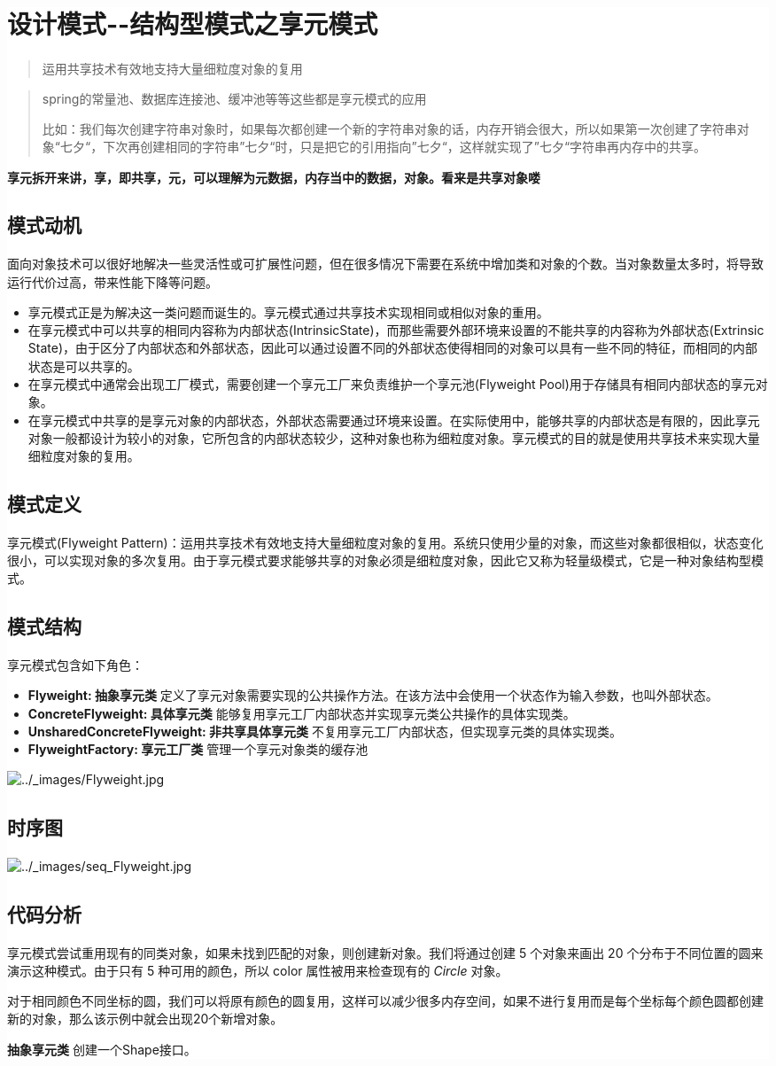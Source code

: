 # 设计模式--结构型模式之享元模式

> 运用共享技术有效地支持大量细粒度对象的复用

> spring的常量池、数据库连接池、缓冲池等等这些都是享元模式的应用
>
> 比如：我们每次创建字符串对象时，如果每次都创建一个新的字符串对象的话，内存开销会很大，所以如果第一次创建了字符串对象“七夕“，下次再创建相同的字符串”七夕“时，只是把它的引用指向”七夕“，这样就实现了”七夕“字符串再内存中的共享。

**享元拆开来讲，享，即共享，元，可以理解为元数据，内存当中的数据，对象。看来是共享对象喽**

## 模式动机

面向对象技术可以很好地解决一些灵活性或可扩展性问题，但在很多情况下需要在系统中增加类和对象的个数。当对象数量太多时，将导致运行代价过高，带来性能下降等问题。

- 享元模式正是为解决这一类问题而诞生的。享元模式通过共享技术实现相同或相似对象的重用。
- 在享元模式中可以共享的相同内容称为内部状态(IntrinsicState)，而那些需要外部环境来设置的不能共享的内容称为外部状态(Extrinsic State)，由于区分了内部状态和外部状态，因此可以通过设置不同的外部状态使得相同的对象可以具有一些不同的特征，而相同的内部状态是可以共享的。
- 在享元模式中通常会出现工厂模式，需要创建一个享元工厂来负责维护一个享元池(Flyweight Pool)用于存储具有相同内部状态的享元对象。
- 在享元模式中共享的是享元对象的内部状态，外部状态需要通过环境来设置。在实际使用中，能够共享的内部状态是有限的，因此享元对象一般都设计为较小的对象，它所包含的内部状态较少，这种对象也称为细粒度对象。享元模式的目的就是使用共享技术来实现大量细粒度对象的复用。

## 模式定义

享元模式(Flyweight Pattern)：运用共享技术有效地支持大量细粒度对象的复用。系统只使用少量的对象，而这些对象都很相似，状态变化很小，可以实现对象的多次复用。由于享元模式要求能够共享的对象必须是细粒度对象，因此它又称为轻量级模式，它是一种对象结构型模式。

## 模式结构

享元模式包含如下角色：

- **Flyweight: 抽象享元类** 定义了享元对象需要实现的公共操作方法。在该方法中会使用一个状态作为输入参数，也叫外部状态。
- **ConcreteFlyweight: 具体享元类** 能够复用享元工厂内部状态并实现享元类公共操作的具体实现类。
- **UnsharedConcreteFlyweight: 非共享具体享元类** 不复用享元工厂内部状态，但实现享元类的具体实现类。
- **FlyweightFactory: 享元工厂类** 管理一个享元对象类的缓存池

![../_images/Flyweight.jpg](https://ding-blog.oss-cn-chengdu.aliyuncs.com/images/202208291310426.jpeg)

## 时序图

![../_images/seq_Flyweight.jpg](https://ding-blog.oss-cn-chengdu.aliyuncs.com/images/202208291310753.jpeg)

## 代码分析

享元模式尝试重用现有的同类对象，如果未找到匹配的对象，则创建新对象。我们将通过创建 5 个对象来画出 20 个分布于不同位置的圆来演示这种模式。由于只有 5 种可用的颜色，所以 color 属性被用来检查现有的 *Circle* 对象。

对于相同颜色不同坐标的圆，我们可以将原有颜色的圆复用，这样可以减少很多内存空间，如果不进行复用而是每个坐标每个颜色圆都创建新的对象，那么该示例中就会出现20个新增对象。

**抽象享元类** 创建一个Shape接口。
